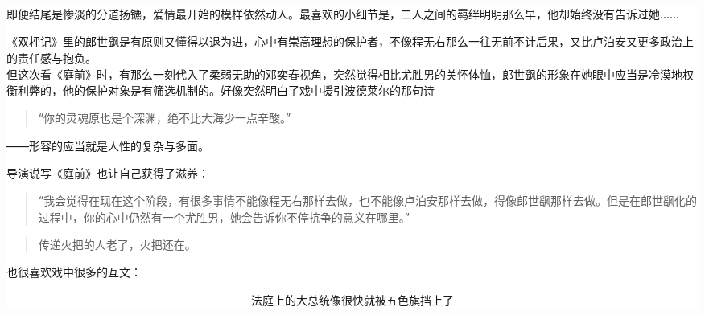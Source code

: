 即便结尾是惨淡的分道扬镳，爱情最开始的模样依然动人。最喜欢的小细节是，二人之间的羁绊明明那么早，他却始终没有告诉过她……

《双枰记》里的郎世飖是有原则又懂得以退为进，心中有崇高理想的保护者，不像程无右那么一往无前不计后果，又比卢泊安又更多政治上的责任感与抱负。  
但这次看《庭前》时，有那么一刻代入了柔弱无助的邓奕春视角，突然觉得相比尤胜男的关怀体恤，郎世飖的形象在她眼中应当是冷漠地权衡利弊的，他的保护对象是有筛选机制的。好像突然明白了戏中援引波德莱尔的那句诗
> “你的灵魂原也是个深渊，绝不比大海少一点辛酸。”

——形容的应当就是人性的复杂与多面。

导演说写《庭前》也让自己获得了滋养：
> “我会觉得在现在这个阶段，有很多事情不能像程无右那样去做，也不能像卢泊安那样去做，得像郎世飖那样去做。但是在郎世飖化的过程中，你的心中仍然有一个尤胜男，她会告诉你不停抗争的意义在哪里。”

> 传递火把的人老了，火把还在。

也很喜欢戏中很多的互文：
<center>法庭上的大总统像很快就被五色旗挡上了</center>
